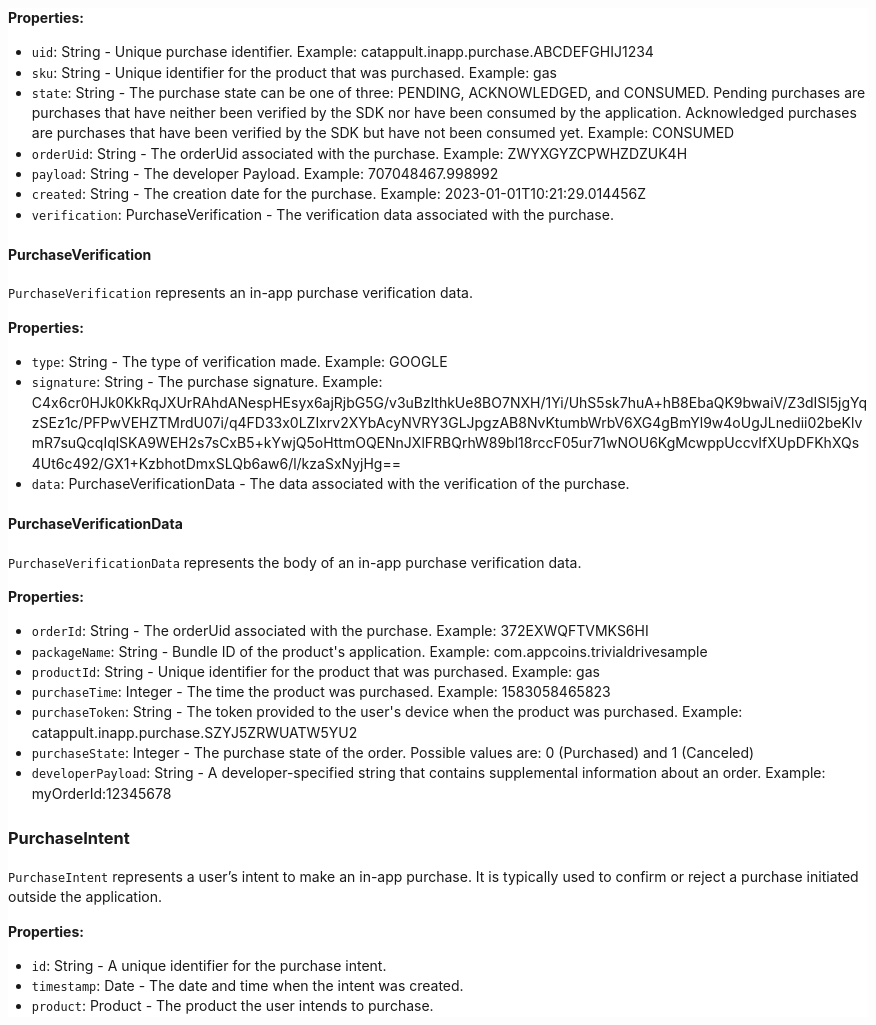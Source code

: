 **Properties:**

- `uid`: String - Unique purchase identifier. Example: catappult.inapp.purchase.ABCDEFGHIJ1234
- `sku`: String - Unique identifier for the product that was purchased. Example: gas
- `state`: String - The purchase state can be one of three: PENDING, ACKNOWLEDGED, and CONSUMED. Pending purchases are purchases that have neither been verified by the SDK nor have been consumed by the application. Acknowledged purchases are purchases that have been verified by the SDK but have not been consumed yet. Example: CONSUMED
- `orderUid`: String - The orderUid associated with the purchase. Example: ZWYXGYZCPWHZDZUK4H
- `payload`: String - The developer Payload. Example: 707048467.998992
- `created`: String - The creation date for the purchase. Example: 2023-01-01T10:21:29.014456Z
- `verification`: PurchaseVerification - The verification data associated with the purchase.

#### PurchaseVerification

`PurchaseVerification` represents an in-app purchase verification data.

**Properties:**

- `type`: String - The type of verification made. Example: GOOGLE
- `signature`: String - The purchase signature. Example: C4x6cr0HJk0KkRqJXUrRAhdANespHEsyx6ajRjbG5G/v3uBzlthkUe8BO7NXH/1Yi/UhS5sk7huA+hB8EbaQK9bwaiV/Z3dISl5jgYqzSEz1c/PFPwVEHZTMrdU07i/q4FD33x0LZIxrv2XYbAcyNVRY3GLJpgzAB8NvKtumbWrbV6XG4gBmYl9w4oUgJLnedii02beKlvmR7suQcqIqlSKA9WEH2s7sCxB5+kYwjQ5oHttmOQENnJXlFRBQrhW89bl18rccF05ur71wNOU6KgMcwppUccvIfXUpDFKhXQs4Ut6c492/GX1+KzbhotDmxSLQb6aw6/l/kzaSxNyjHg==
- `data`: PurchaseVerificationData - The data associated with the verification of the purchase.

#### PurchaseVerificationData

`PurchaseVerificationData` represents the body of an in-app purchase verification data.

**Properties:**

- `orderId`: String - The orderUid associated with the purchase. Example: 372EXWQFTVMKS6HI
- `packageName`: String - Bundle ID of the product's application. Example: com.appcoins.trivialdrivesample
- `productId`: String - Unique identifier for the product that was purchased. Example: gas
- `purchaseTime`: Integer - The time the product was purchased. Example: 1583058465823
- `purchaseToken`: String - The token provided to the user's device when the product was purchased. Example: catappult.inapp.purchase.SZYJ5ZRWUATW5YU2
- `purchaseState`: Integer - The purchase state of the order. Possible values are: 0 (Purchased) and 1 (Canceled)
- `developerPayload`: String - A developer-specified string that contains supplemental information about an order. Example: myOrderId:12345678

### PurchaseIntent

`PurchaseIntent` represents a user’s intent to make an in-app purchase. It is typically used to confirm or reject a purchase initiated outside the application.

**Properties:**

- `id`: String - A unique identifier for the purchase intent.
- `timestamp`: Date - The date and time when the intent was created.
- `product`: Product - The product the user intends to purchase.
